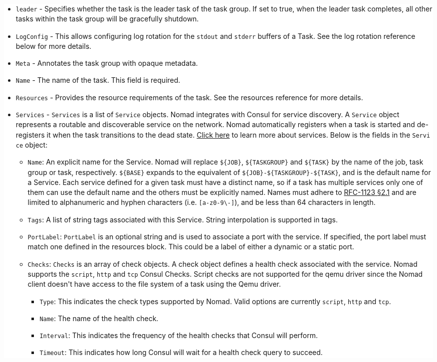 * `leader` - Specifies whether the task is the leader task of the task group. If
  set to true, when the leader task completes, all other tasks within the task
  group will be gracefully shutdown.

* `LogConfig` - This allows configuring log rotation for the `stdout` and `stderr`
  buffers of a Task. See the log rotation reference below for more details.

* `Meta` - Annotates the task group with opaque metadata.

* `Name` - The name of the task. This field is required.

* `Resources` - Provides the resource requirements of the task.
  See the resources reference for more details.

* `Services` - `Services` is a list of `Service` objects. Nomad integrates with
  Consul for service discovery. A `Service` object represents a routable and
  discoverable service on the network. Nomad automatically registers when a task
  is started and de-registers it when the task transitions to the dead state.
  [Click here](/docs/service-discovery/index.html) to learn more about
  services. Below is the fields in the `Service` object:

     * `Name`: An explicit name for the Service. Nomad will replace `${JOB}`,
       `${TASKGROUP}` and `${TASK}` by the name of the job, task group or task,
       respectively. `${BASE}` expands to the equivalent of
       `${JOB}-${TASKGROUP}-${TASK}`, and is the default name for a Service.
       Each service defined for a given task must have a distinct name, so if
       a task has multiple services only one of them can use the default name
       and the others must be explicitly named. Names must adhere to
       [RFC-1123 §2.1](https://tools.ietf.org/html/rfc1123#section-2) and are
       limited to alphanumeric and hyphen characters (i.e. `[a-z0-9\-]`), and be
       less than 64 characters in length.

     * `Tags`: A list of string tags associated with this Service. String
       interpolation is supported in tags.

     * `PortLabel`: `PortLabel` is an optional string and is used to associate
       a port with the service.  If specified, the port label must match one
       defined in the resources block.  This could be a label of either a
       dynamic or a static port.

     * `Checks`: `Checks` is an array of check objects. A check object defines a
       health check associated with the service. Nomad supports the `script`,
       `http` and `tcp` Consul Checks. Script checks are not supported for the
       qemu driver since the Nomad client doesn't have access to the file system
       of a task using the Qemu driver.

         * `Type`:  This indicates the check types supported by Nomad. Valid
           options are currently `script`, `http` and `tcp`.

         * `Name`: The name of the health check.

         * `Interval`: This indicates the frequency of the health checks that
           Consul will perform.

         * `Timeout`: This indicates how long Consul will wait for a health
           check query to succeed.


[ct]: https://github.com/hashicorp/consul-template "Consul Template by HashiCorp"
[env]: /docs/runtime/environment.html "Nomad Runtime Environment"